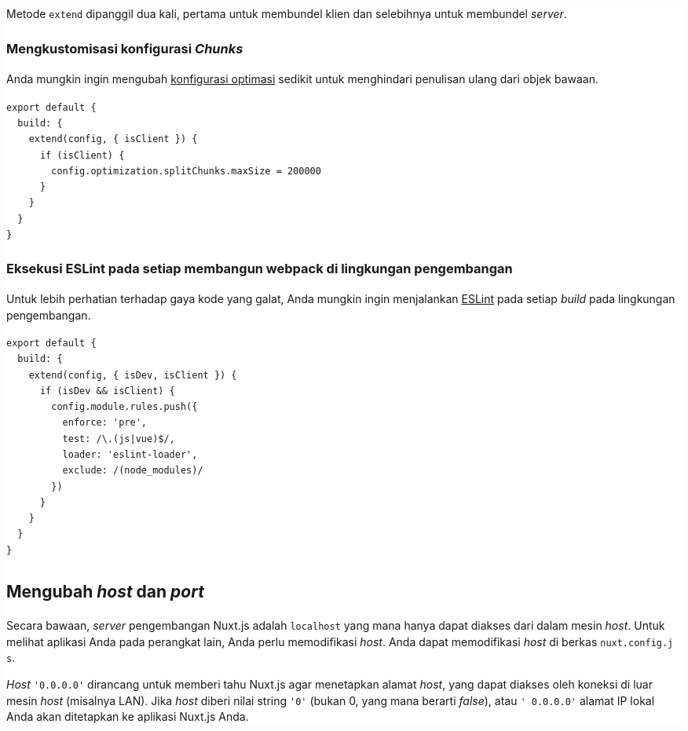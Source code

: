 Metode `extend` dipanggil dua kali, pertama untuk membundel klien dan selebihnya untuk membundel _server_.

### Mengkustomisasi konfigurasi _Chunks_

Anda mungkin ingin mengubah [konfigurasi optimasi](/docs/2.x/configuration-glossary/configuration-build#optimization) sedikit untuk menghindari penulisan ulang dari objek bawaan.

```js{}[nuxt.config.js]
export default {
  build: {
    extend(config, { isClient }) {
      if (isClient) {
        config.optimization.splitChunks.maxSize = 200000
      }
    }
  }
}
```

### Eksekusi ESLint pada setiap membangun webpack di lingkungan pengembangan

Untuk lebih perhatian terhadap gaya kode yang galat, Anda mungkin ingin menjalankan [ESLint](https://github.com/webpack-contrib/eslint-loader) pada setiap _build_ pada lingkungan pengembangan.

```js{}[nuxt.config.js]
export default {
  build: {
    extend(config, { isDev, isClient }) {
      if (isDev && isClient) {
        config.module.rules.push({
          enforce: 'pre',
          test: /\.(js|vue)$/,
          loader: 'eslint-loader',
          exclude: /(node_modules)/
        })
      }
    }
  }
}
```

## Mengubah _host_ dan _port_

Secara bawaan, _server_ pengembangan Nuxt.js adalah `localhost` yang mana hanya dapat diakses dari dalam mesin _host_. Untuk melihat aplikasi Anda pada perangkat lain, Anda perlu memodifikasi _host_. Anda dapat memodifikasi _host_ di berkas `nuxt.config.js`.

_Host_ `'0.0.0.0'` dirancang untuk memberi tahu Nuxt.js agar menetapkan alamat _host_, yang dapat diakses oleh koneksi di luar mesin _host_ (misalnya LAN). Jika _host_ diberi nilai string `'0'` (bukan 0, yang mana berarti _false_), atau `' 0.0.0.0'` alamat IP lokal Anda akan ditetapkan ke aplikasi Nuxt.js Anda.
